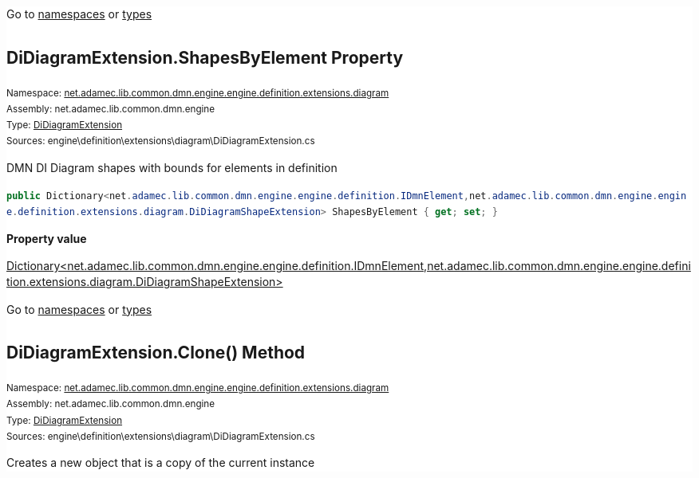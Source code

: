 
Go to [namespaces](net.adamec.lib.common.dmn.engine.md#namespace-list) or [types](net.adamec.lib.common.dmn.engine.md#type-list)


 


##  <a id="p-net.adamec.lib.common.dmn.engine.engine.definition.extensions.diagram.didiagramextension.shapesbyelement__yu1ed3" />  DiDiagramExtension.ShapesByElement Property ##
<small>Namespace: [net.adamec.lib.common.dmn.engine.engine.definition.extensions.diagram](net.adamec.lib.common.dmn.engine.engine.definition.extensions.diagram__1fw6w25.md#n-net.adamec.lib.common.dmn.engine.engine.definition.extensions.diagram__1fw6w25)           
Assembly: net.adamec.lib.common.dmn.engine           
Type: [DiDiagramExtension](net.adamec.lib.common.dmn.engine.engine.definition.extensions.diagram__1fw6w25.md#t-net.adamec.lib.common.dmn.engine.engine.definition.extensions.diagram.didiagramextension__rjfeea)           
Sources: engine\definition\extensions\diagram\DiDiagramExtension.cs</small>


DMN DI Diagram shapes with bounds for elements in definition



```csharp
public Dictionary<net.adamec.lib.common.dmn.engine.engine.definition.IDmnElement,net.adamec.lib.common.dmn.engine.engine.definition.extensions.diagram.DiDiagramShapeExtension> ShapesByElement { get; set; }
```

<strong>Property value</strong><dl><dt><a href="https://docs.microsoft.com/en-us/dotnet/api/system.collections.generic.dictionary-2" target="_blank" >Dictionary&lt;net.adamec.lib.common.dmn.engine.engine.definition.IDmnElement,net.adamec.lib.common.dmn.engine.engine.definition.extensions.diagram.DiDiagramShapeExtension&gt;</a></dt><dd></dd></dl>


Go to [namespaces](net.adamec.lib.common.dmn.engine.md#namespace-list) or [types](net.adamec.lib.common.dmn.engine.md#type-list)


 


##  <a id="m-net.adamec.lib.common.dmn.engine.engine.definition.extensions.diagram.didiagramextension.clone__gcm93k" />  DiDiagramExtension.Clone() Method ##
<small>Namespace: [net.adamec.lib.common.dmn.engine.engine.definition.extensions.diagram](net.adamec.lib.common.dmn.engine.engine.definition.extensions.diagram__1fw6w25.md#n-net.adamec.lib.common.dmn.engine.engine.definition.extensions.diagram__1fw6w25)           
Assembly: net.adamec.lib.common.dmn.engine           
Type: [DiDiagramExtension](net.adamec.lib.common.dmn.engine.engine.definition.extensions.diagram__1fw6w25.md#t-net.adamec.lib.common.dmn.engine.engine.definition.extensions.diagram.didiagramextension__rjfeea)           
Sources: engine\definition\extensions\diagram\DiDiagramExtension.cs</small>


Creates a new object that is a copy of the current instance
